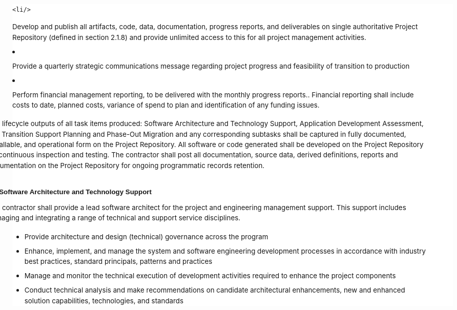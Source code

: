 	<li/>
<p style="margin-right: 0.5in; margin-top: 0.08in; margin-bottom: 0.08in">
	<font size="2" style="font-size: 10pt">Develop and publish all
	artifacts, code, data, documentation, progress reports, and
	deliverables on single authoritative Project Repository  (defined in
	section 2.1.8) and provide unlimited access to this for all project
	management activities. </font>
	</p>
	<li/>
<p style="margin-right: 0.5in; margin-top: 0.08in; margin-bottom: 0.08in">
	<font size="2" style="font-size: 10pt">Provide a quarterly strategic
	communications message regarding project progress and feasibility of
	transition to production</font></p>
	<li/>
<p style="margin-right: 0.5in; margin-top: 0.08in; margin-bottom: 0.17in">
	<font size="2" style="font-size: 10pt">Perform financial management
	reporting, to be delivered with the monthly progress reports..
	Financial reporting shall include costs to date, planned costs,
	variance of spend to plan and identification of any funding issues.</font></p>
</ul>
<p style="margin-left: -0.5in; margin-right: 0.5in; margin-top: 0.08in; margin-bottom: 0.17in">
<font size="2" style="font-size: 10pt">The lifecycle outputs of all
task items produced: Software Architecture and Technology Support,
Application Development Assessment, and Transition Support Planning
and Phase-Out Migration and any corresponding subtasks shall be
captured in fully documented, installable, and operational form on
the Project Repository.  All software or code generated shall be
developed on the Project Repository for continuous inspection and
testing. The contractor shall post all documentation, source data,
derived definitions, reports and documentation on the Project
Repository for ongoing programmatic records retention.  </font>
</p>
<h2 class="western" align="left" style="margin-left: -0.5in; margin-top: 0.25in; margin-bottom: 0.08in">
<font face="Arial, sans-serif"><font size="2" style="font-size: 10pt">5.2
Software Architecture and Technology Support</font></font></h2>
<p style="margin-left: -0.5in; margin-right: 0.5in; margin-top: 0.08in; margin-bottom: 0.17in">
<font size="2" style="font-size: 10pt">The contractor shall provide a
lead software architect for the project and engineering management
support. This support includes managing and integrating a range of
technical and support service disciplines.</font></p>
<ul>
	<li/>
<p style="margin-right: 0.5in; margin-top: 0.08in; margin-bottom: 0.08in">
	<font size="2" style="font-size: 10pt">Provide architecture and
	design (technical) governance across the program </font>
	</p>
	<li/>
<p style="margin-right: 0.5in; margin-top: 0.08in; margin-bottom: 0.08in">
	<font size="2" style="font-size: 10pt">Enhance, implement, and
	manage the system and software engineering development processes in
	accordance with industry best practices, standard principals,
	patterns and practices </font>
	</p>
	<li/>
<p style="margin-right: 0.5in; margin-top: 0.08in; margin-bottom: 0.08in">
	<font size="2" style="font-size: 10pt">Manage and monitor the
	technical execution of development activities required to enhance
	the project components</font></p>
	<li/>
<p style="margin-right: 0.5in; margin-top: 0.08in; margin-bottom: 0.08in">
	<font size="2" style="font-size: 10pt">Conduct technical analysis
	and make recommendations on candidate architectural enhancements,
	new and enhanced solution capabilities, technologies, and standards</font></p>